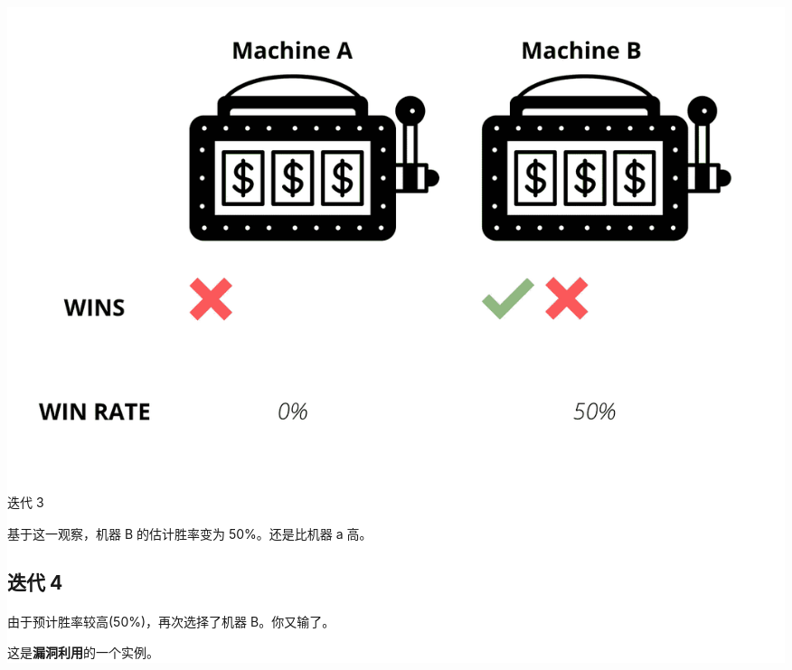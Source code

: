 ![](img/4c13a6f12b882d0d6d11aedd2bd17f7a.png)

迭代 3

基于这一观察，机器 B 的估计胜率变为 50%。还是比机器 a 高。

## 迭代 4

由于预计胜率较高(50%)，再次选择了机器 B。你又输了。

这是**漏洞利用**的一个实例。
